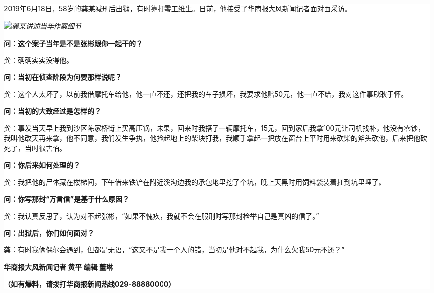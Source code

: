 2019年6月18日，58岁的龚某减刑后出狱，有时靠打零工维生。日前，他接受了华商报大风新闻记者面对面采访。

![](https://inews.gtimg.com/om_bt/ORA1JQSLW7zRma4lKAv886XOgA65lQcTSquUTYKMiN6aIAA/1000)_龚某讲述当年作案细节_

**问：这个案子当年是不是张彬跟你一起干的？**

龚：确确实实没得他。

**问：当初在侦查阶段为何要那样说呢？**

龚：这个人太坏了，以前我借摩托车给他，他一直不还，还把我的车子损坏，我要求他赔50元，他一直不给，我对这件事耿耿于怀。

**问：当初的大致经过是怎样的？**

龚：事发当天早上我到沙区陈家桥街上买高压锅，未果，回来时我搭了一辆摩托车，15元，回到家后我拿100元让司机找补，他没有零钞，我叫他改天再来拿，他不同意，我们发生争执，他捡起地上的柴块打我，我顺手拿起一把放在窗台上平时用来砍柴的斧头砍他，后来把他砍死了，当时很害怕。

**问：你后来如何处理的？**

龚：我把他的尸体藏在楼梯间，下午借来铁铲在附近溪沟边我的承包地里挖了个坑，晚上天黑时用饲料袋装着扛到坑里埋了。

**问：你写那封“万言信”是基于什么原因？**

龚：我认真反思了，认为对不起张彬，“如果不愧疚，我就不会在服刑时写那封检举自己是真凶的信了。”

**问：出狱后，你们如何面对？**

龚：有时我俩偶尔会遇到，但都是无语，“这又不是我一个人的错，当初是他对不起我，为什么欠我50元不还？”

**华商报大风新闻记者 黄平 编辑 董琳**

**（如有爆料，请拨打华商报新闻热线029-88880000）**

